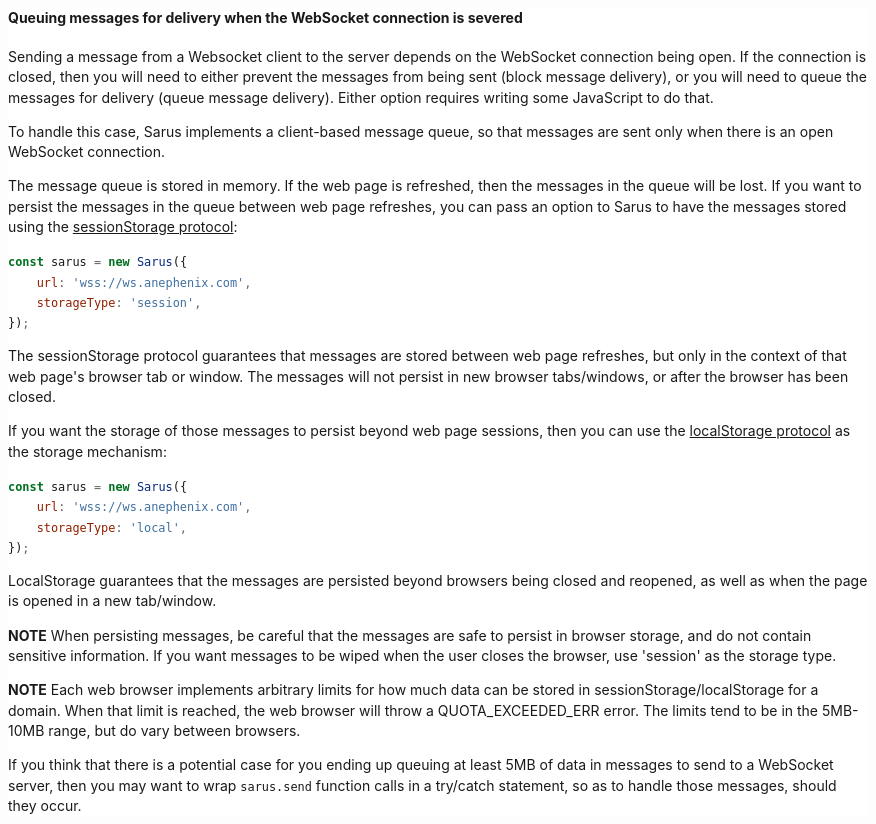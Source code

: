 #### Queuing messages for delivery when the WebSocket connection is severed

Sending a message from a Websocket client to the server depends on the
WebSocket connection being open. If the connection is closed, then you will
need to either prevent the messages from being sent (block message delivery),
or you will need to queue the messages for delivery (queue message delivery).
Either option requires writing some JavaScript to do that.

To handle this case, Sarus implements a client-based message queue, so that
messages are sent only when there is an open WebSocket connection.

The message queue is stored in memory. If the web page is refreshed, then the
messages in the queue will be lost. If you want to persist the messages in the
queue between web page refreshes, you can pass an option to Sarus to have the
messages stored using the [sessionStorage protocol](https://developer.mozilla.org/en-US/docs/Web/API/Window/sessionStorage):

```javascript
const sarus = new Sarus({
	url: 'wss://ws.anephenix.com',
	storageType: 'session',
});
```

The sessionStorage protocol guarantees that messages are stored between
web page refreshes, but only in the context of that web page's browser tab or
window. The messages will not persist in new browser tabs/windows, or after the
browser has been closed.

If you want the storage of those messages to persist beyond web page sessions,
then you can use the [localStorage protocol](https://developer.mozilla.org/en-US/docs/Web/API/Window/localStorage) as the storage mechanism:

```javascript
const sarus = new Sarus({
	url: 'wss://ws.anephenix.com',
	storageType: 'local',
});
```

LocalStorage guarantees that the messages are persisted beyond browsers being
closed and reopened, as well as when the page is opened in a new tab/window.

**NOTE** When persisting messages, be careful that the messages are safe to
persist in browser storage, and do not contain sensitive information. If you
want messages to be wiped when the user closes the browser, use 'session' as
the storage type.

**NOTE** Each web browser implements arbitrary limits for how much data can be
stored in sessionStorage/localStorage for a domain. When that limit is reached,
the web browser will throw a QUOTA_EXCEEDED_ERR error. The limits tend to be in
the 5MB-10MB range, but do vary between browsers.

If you think that there is a potential case for you ending up queuing at least
5MB of data in messages to send to a WebSocket server, then you may want to
wrap `sarus.send` function calls in a try/catch statement, so as to handle
those messages, should they occur.
